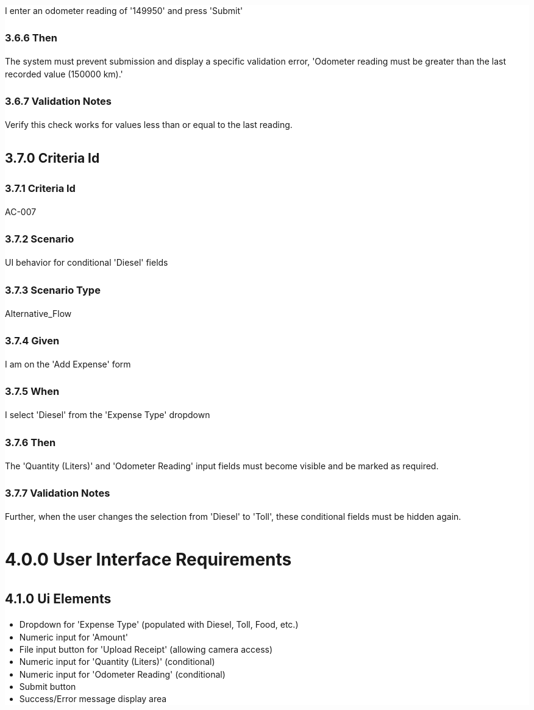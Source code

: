 I enter an odometer reading of '149950' and press 'Submit'

### 3.6.6 Then

The system must prevent submission and display a specific validation error, 'Odometer reading must be greater than the last recorded value (150000 km).'

### 3.6.7 Validation Notes

Verify this check works for values less than or equal to the last reading.

## 3.7.0 Criteria Id

### 3.7.1 Criteria Id

AC-007

### 3.7.2 Scenario

UI behavior for conditional 'Diesel' fields

### 3.7.3 Scenario Type

Alternative_Flow

### 3.7.4 Given

I am on the 'Add Expense' form

### 3.7.5 When

I select 'Diesel' from the 'Expense Type' dropdown

### 3.7.6 Then

The 'Quantity (Liters)' and 'Odometer Reading' input fields must become visible and be marked as required.

### 3.7.7 Validation Notes

Further, when the user changes the selection from 'Diesel' to 'Toll', these conditional fields must be hidden again.

# 4.0.0 User Interface Requirements

## 4.1.0 Ui Elements

- Dropdown for 'Expense Type' (populated with Diesel, Toll, Food, etc.)
- Numeric input for 'Amount'
- File input button for 'Upload Receipt' (allowing camera access)
- Numeric input for 'Quantity (Liters)' (conditional)
- Numeric input for 'Odometer Reading' (conditional)
- Submit button
- Success/Error message display area
